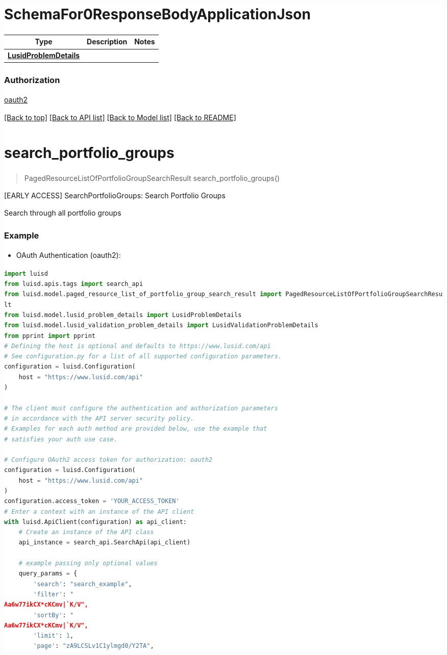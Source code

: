 # SchemaFor0ResponseBodyApplicationJson
Type | Description  | Notes
------------- | ------------- | -------------
[**LusidProblemDetails**](../../models/LusidProblemDetails.md) |  | 


### Authorization

[oauth2](../../../README.md#oauth2)

[[Back to top]](#__pageTop) [[Back to API list]](../../../README.md#documentation-for-api-endpoints) [[Back to Model list]](../../../README.md#documentation-for-models) [[Back to README]](../../../README.md)

# **search_portfolio_groups**
<a name="search_portfolio_groups"></a>
> PagedResourceListOfPortfolioGroupSearchResult search_portfolio_groups()

[EARLY ACCESS] SearchPortfolioGroups: Search Portfolio Groups

Search through all portfolio groups

### Example

* OAuth Authentication (oauth2):
```python
import luisd
from luisd.apis.tags import search_api
from luisd.model.paged_resource_list_of_portfolio_group_search_result import PagedResourceListOfPortfolioGroupSearchResult
from luisd.model.lusid_problem_details import LusidProblemDetails
from luisd.model.lusid_validation_problem_details import LusidValidationProblemDetails
from pprint import pprint
# Defining the host is optional and defaults to https://www.lusid.com/api
# See configuration.py for a list of all supported configuration parameters.
configuration = luisd.Configuration(
    host = "https://www.lusid.com/api"
)

# The client must configure the authentication and authorization parameters
# in accordance with the API server security policy.
# Examples for each auth method are provided below, use the example that
# satisfies your auth use case.

# Configure OAuth2 access token for authorization: oauth2
configuration = luisd.Configuration(
    host = "https://www.lusid.com/api"
)
configuration.access_token = 'YOUR_ACCESS_TOKEN'
# Enter a context with an instance of the API client
with luisd.ApiClient(configuration) as api_client:
    # Create an instance of the API class
    api_instance = search_api.SearchApi(api_client)

    # example passing only optional values
    query_params = {
        'search': "search_example",
        'filter': "
Aa6w77ikCX*cKCmv|`K/V",
        'sortBy': "
Aa6w77ikCX*cKCmv|`K/V",
        'limit': 1,
        'page': "zA9LCSLv1C1ylmgd0/Y2TA",
```